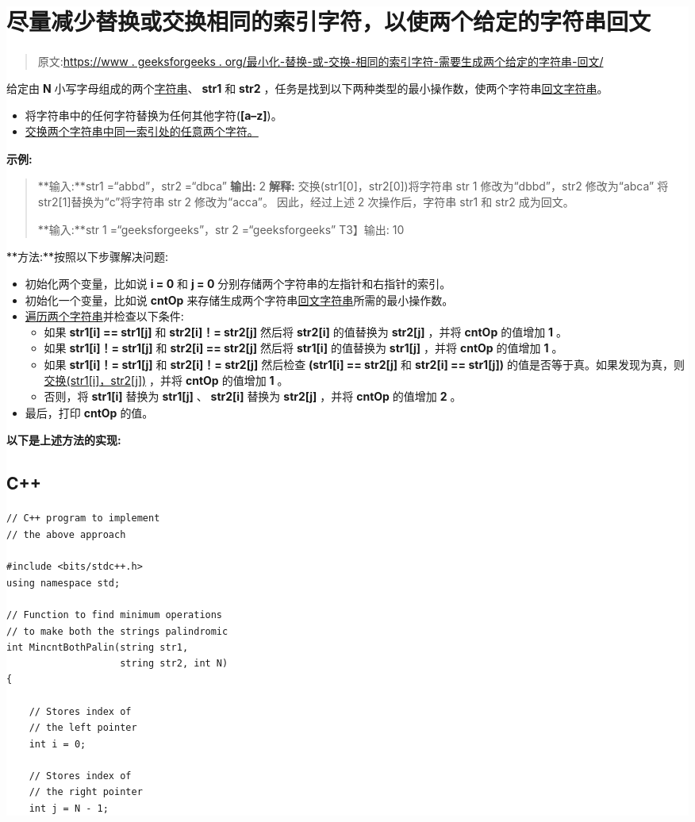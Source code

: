 # 尽量减少替换或交换相同的索引字符，以使两个给定的字符串回文

> 原文:[https://www . geeksforgeeks . org/最小化-替换-或-交换-相同的索引字符-需要生成两个给定的字符串-回文/](https://www.geeksforgeeks.org/minimize-replacements-or-swapping-of-same-indexed-characters-required-to-make-two-given-strings-palindromic/)

给定由 **N** 小写字母组成的两个[字符串](https://www.geeksforgeeks.org/string-data-structure/)、 **str1** 和 **str2** ，任务是找到以下两种类型的最小操作数，使两个字符串[回文字符串](https://www.geeksforgeeks.org/c-program-check-given-string-palindrome/)。

*   将字符串中的任何字符替换为任何其他字符(**[a–z]**)。
*   [交换两个字符串中同一索引处的任意两个字符。](https://www.geeksforgeeks.org/swap-in-cpp/)

**示例:**

> **输入:**str1 =“abbd”，str2 =“dbca”
> **输出:** 2
> **解释:**
> 交换(str1[0]，str2[0])将字符串 str 1 修改为“dbbd”，str2 修改为“abca”
> 将 str2[1]替换为“c”将字符串 str 2 修改为“acca”。
> 因此，经过上述 2 次操作后，字符串 str1 和 str2 成为回文。
> 
> **输入:**str 1 =“geeksforgeeks”，str 2 =“geeksforgeeks”
> T3】输出: 10

**方法:**按照以下步骤解决问题:

*   初始化两个变量，比如说 **i = 0** 和 **j = 0** 分别存储两个字符串的左指针和右指针的索引。
*   初始化一个变量，比如说 **cntOp** 来存储生成两个字符串[回文字符串](https://www.geeksforgeeks.org/c-program-check-given-string-palindrome/)所需的最小操作数。
*   [遍历两个字符串](https://www.geeksforgeeks.org/strings-in-c-and-how-to-create-them/)并检查以下条件:
    *   如果 **str1[i] == str1[j]** 和 **str2[i]！= str2[j]** 然后将 **str2[i]** 的值替换为 **str2[j]** ，并将 **cntOp** 的值增加 **1** 。
    *   如果 **str1[i]！= str1[j]** 和 **str2[i] == str2[j]** 然后将 **str1[i]** 的值替换为 **str1[j]** ，并将 **cntOp** 的值增加 **1** 。
    *   如果 **str1[i]！= str1[j]** 和 **str2[i]！= str2[j]** 然后检查 **(str1[i] == str2[j]** 和 **str2[i] == str1[j])** 的值是否等于真。如果发现为真，则[交换(str1[i]，str2[j])](https://www.geeksforgeeks.org/swap-in-cpp/) ，并将 **cntOp** 的值增加 **1** 。
    *   否则，将 **str1[i]** 替换为 **str1[j]** 、 **str2[i]** 替换为 **str2[j]** ，并将 **cntOp** 的值增加 **2** 。
*   最后，打印 **cntOp** 的值。

**以下是上述方法的实现:**

## C++

```
// C++ program to implement
// the above approach

#include <bits/stdc++.h>
using namespace std;

// Function to find minimum operations
// to make both the strings palindromic
int MincntBothPalin(string str1,
                    string str2, int N)
{

    // Stores index of
    // the left pointer
    int i = 0;

    // Stores index of
    // the right pointer
    int j = N - 1;

```